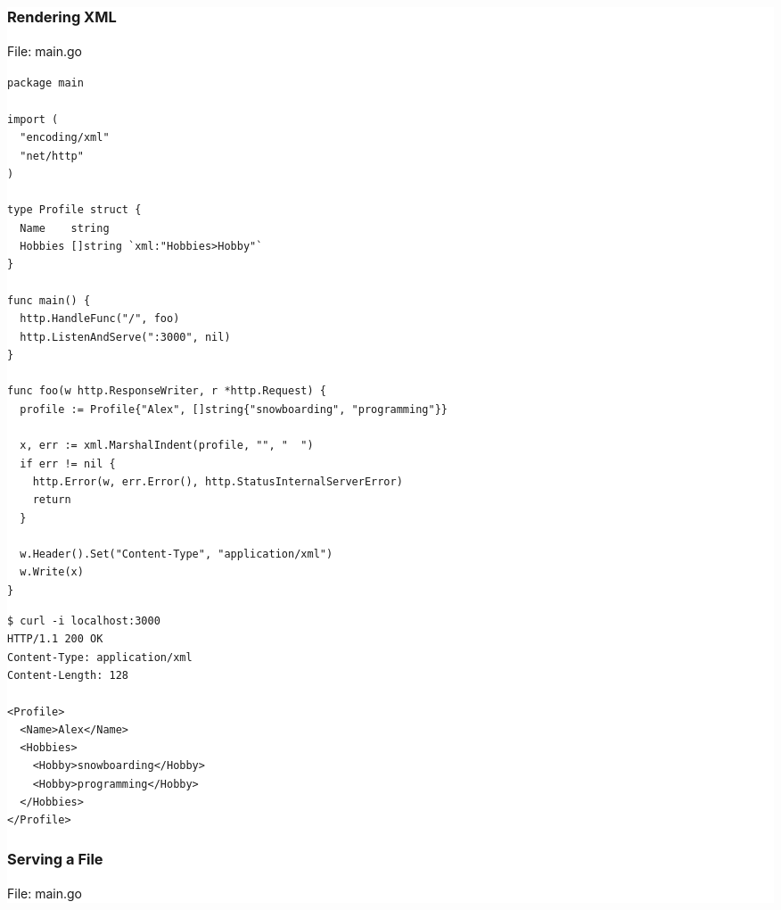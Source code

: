 
### Rendering XML
File: main.go

```golang
package main

import (
  "encoding/xml"
  "net/http"
)

type Profile struct {
  Name    string
  Hobbies []string `xml:"Hobbies>Hobby"`
}

func main() {
  http.HandleFunc("/", foo)
  http.ListenAndServe(":3000", nil)
}

func foo(w http.ResponseWriter, r *http.Request) {
  profile := Profile{"Alex", []string{"snowboarding", "programming"}}

  x, err := xml.MarshalIndent(profile, "", "  ")
  if err != nil {
    http.Error(w, err.Error(), http.StatusInternalServerError)
    return
  }

  w.Header().Set("Content-Type", "application/xml")
  w.Write(x)
}
```

```
$ curl -i localhost:3000
HTTP/1.1 200 OK
Content-Type: application/xml
Content-Length: 128

<Profile>
  <Name>Alex</Name>
  <Hobbies>
    <Hobby>snowboarding</Hobby>
    <Hobby>programming</Hobby>
  </Hobbies>
</Profile>
```



### Serving a File
File: main.go
